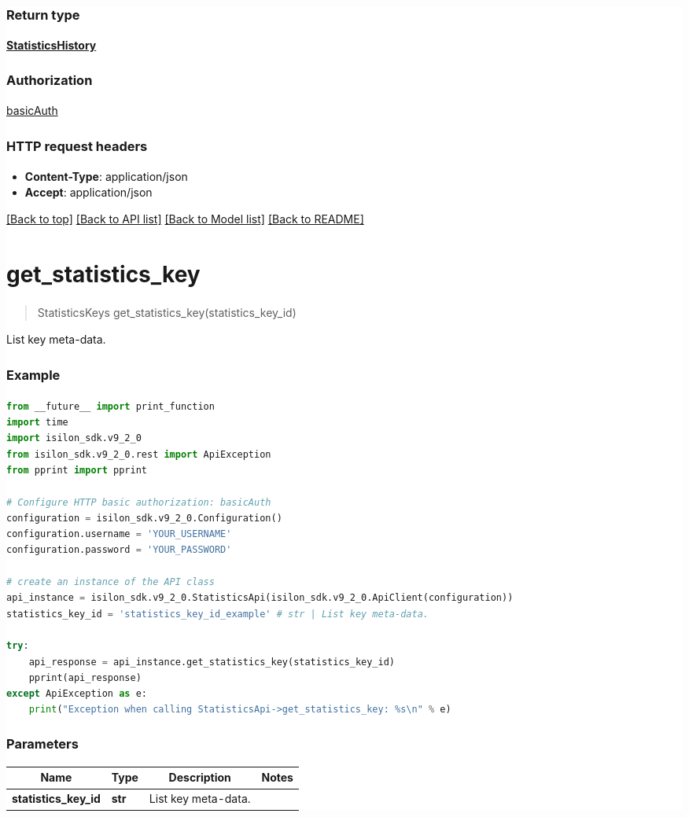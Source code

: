 ### Return type

[**StatisticsHistory**](StatisticsHistory.md)

### Authorization

[basicAuth](../README.md#basicAuth)

### HTTP request headers

 - **Content-Type**: application/json
 - **Accept**: application/json

[[Back to top]](#) [[Back to API list]](../README.md#documentation-for-api-endpoints) [[Back to Model list]](../README.md#documentation-for-models) [[Back to README]](../README.md)

# **get_statistics_key**
> StatisticsKeys get_statistics_key(statistics_key_id)



List key meta-data.

### Example
```python
from __future__ import print_function
import time
import isilon_sdk.v9_2_0
from isilon_sdk.v9_2_0.rest import ApiException
from pprint import pprint

# Configure HTTP basic authorization: basicAuth
configuration = isilon_sdk.v9_2_0.Configuration()
configuration.username = 'YOUR_USERNAME'
configuration.password = 'YOUR_PASSWORD'

# create an instance of the API class
api_instance = isilon_sdk.v9_2_0.StatisticsApi(isilon_sdk.v9_2_0.ApiClient(configuration))
statistics_key_id = 'statistics_key_id_example' # str | List key meta-data.

try:
    api_response = api_instance.get_statistics_key(statistics_key_id)
    pprint(api_response)
except ApiException as e:
    print("Exception when calling StatisticsApi->get_statistics_key: %s\n" % e)
```

### Parameters

Name | Type | Description  | Notes
------------- | ------------- | ------------- | -------------
 **statistics_key_id** | **str**| List key meta-data. | 
